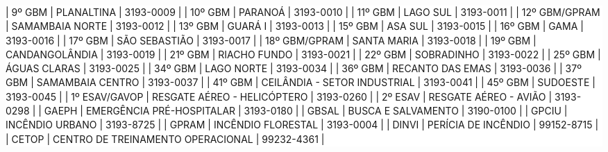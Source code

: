 | 9º GBM        | PLANALTINA                        | 3193-0009  |
| 10º GBM       | PARANOÁ                           | 3193-0010  |
| 11º GBM       | LAGO SUL                          | 3193-0011  |
| 12º GBM/GPRAM | SAMAMBAIA NORTE                   | 3193-0012  |
| 13º GBM       | GUARÁ I                           | 3193-0013  |
| 15º GBM       | ASA SUL                           | 3193-0015  |
| 16º GBM       | GAMA                              | 3193-0016  |
| 17º GBM       | SÃO SEBASTIÃO                     | 3193-0017  |
| 18º GBM/GPRAM | SANTA MARIA                       | 3193-0018  |
| 19º GBM       | CANDANGOLÂNDIA                    | 3193-0019  |
| 21º GBM       | RIACHO FUNDO                      | 3193-0021  |
| 22º GBM       | SOBRADINHO                        | 3193-0022  |
| 25º GBM       | ÁGUAS CLARAS                      | 3193-0025  |
| 34º GBM       | LAGO NORTE                        | 3193-0034  |
| 36º GBM       | RECANTO DAS EMAS                  | 3193-0036  |
| 37º GBM       | SAMAMBAIA CENTRO                  | 3193-0037  |
| 41º GBM       | CEILÂNDIA - SETOR INDUSTRIAL      | 3193-0041  |
| 45º GBM       | SUDOESTE                          | 3193-0045  |
| 1º ESAV/GAVOP | RESGATE AÉREO - HELICÓPTERO       | 3193-0260  |
| 2º ESAV       | RESGATE AÉREO - AVIÃO             | 3193-0298  |
| GAEPH         | EMERGÊNCIA PRÉ-HOSPITALAR         | 3193-0180  |
| GBSAL         | BUSCA E SALVAMENTO                | 3190-0100  |
| GPCIU         | INCÊNDIO URBANO                   | 3193-8725  |
| GPRAM         | INCÊNDIO FLORESTAL                | 3193-0004  |
| DINVI         | PERÍCIA DE INCÊNDIO               | 99152-8715 |
| CETOP         | CENTRO DE TREINAMENTO OPERACIONAL | 99232-4361 |
